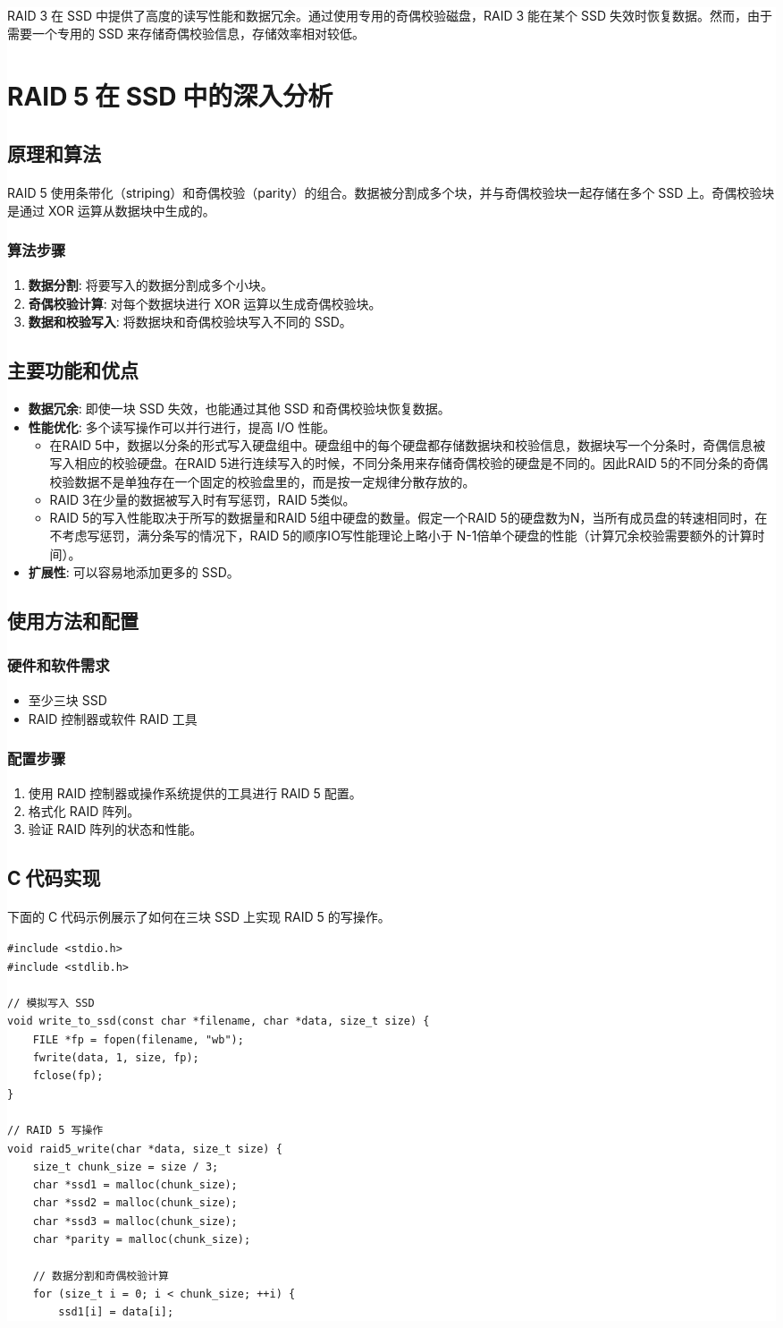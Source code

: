 RAID 3 在 SSD 中提供了高度的读写性能和数据冗余。通过使用专用的奇偶校验磁盘，RAID 3 能在某个 SSD 失效时恢复数据。然而，由于需要一个专用的 SSD 来存储奇偶校验信息，存储效率相对较低。

# RAID 5 在 SSD 中的深入分析

## 原理和算法

RAID 5 使用条带化（striping）和奇偶校验（parity）的组合。数据被分割成多个块，并与奇偶校验块一起存储在多个 SSD 上。奇偶校验块是通过 XOR 运算从数据块中生成的。

### 算法步骤

1. **数据分割**: 将要写入的数据分割成多个小块。
2. **奇偶校验计算**: 对每个数据块进行 XOR 运算以生成奇偶校验块。
3. **数据和校验写入**: 将数据块和奇偶校验块写入不同的 SSD。
## 主要功能和优点

* **数据冗余**: 即使一块 SSD 失效，也能通过其他 SSD 和奇偶校验块恢复数据。
* **性能优化**: 多个读写操作可以并行进行，提高 I/O 性能。
    * 在RAID 5中，数据以分条的形式写入硬盘组中。硬盘组中的每个硬盘都存储数据块和校验信息，数据块写一个分条时，奇偶信息被写入相应的校验硬盘。在RAID 5进行连续写入的时候，不同分条用来存储奇偶校验的硬盘是不同的。因此RAID 5的不同分条的奇偶校验数据不是单独存在一个固定的校验盘里的，而是按一定规律分散存放的。
    * RAID 3在少量的数据被写入时有写惩罚，RAID 5类似。
    * RAID 5的写入性能取决于所写的数据量和RAID 5组中硬盘的数量。假定一个RAID 5的硬盘数为N，当所有成员盘的转速相同时，在不考虑写惩罚，满分条写的情况下，RAID 5的顺序IO写性能理论上略小于 N-1倍单个硬盘的性能（计算冗余校验需要额外的计算时间）。
* **扩展性**: 可以容易地添加更多的 SSD。
## 使用方法和配置

### 硬件和软件需求

* 至少三块 SSD
* RAID 控制器或软件 RAID 工具
### 配置步骤

1. 使用 RAID 控制器或操作系统提供的工具进行 RAID 5 配置。
2. 格式化 RAID 阵列。
3. 验证 RAID 阵列的状态和性能。
## C 代码实现

下面的 C 代码示例展示了如何在三块 SSD 上实现 RAID 5 的写操作。

```plain
#include <stdio.h>
#include <stdlib.h>

// 模拟写入 SSD
void write_to_ssd(const char *filename, char *data, size_t size) {
    FILE *fp = fopen(filename, "wb");
    fwrite(data, 1, size, fp);
    fclose(fp);
}

// RAID 5 写操作
void raid5_write(char *data, size_t size) {
    size_t chunk_size = size / 3;
    char *ssd1 = malloc(chunk_size);
    char *ssd2 = malloc(chunk_size);
    char *ssd3 = malloc(chunk_size);
    char *parity = malloc(chunk_size);

    // 数据分割和奇偶校验计算
    for (size_t i = 0; i < chunk_size; ++i) {
        ssd1[i] = data[i];
```